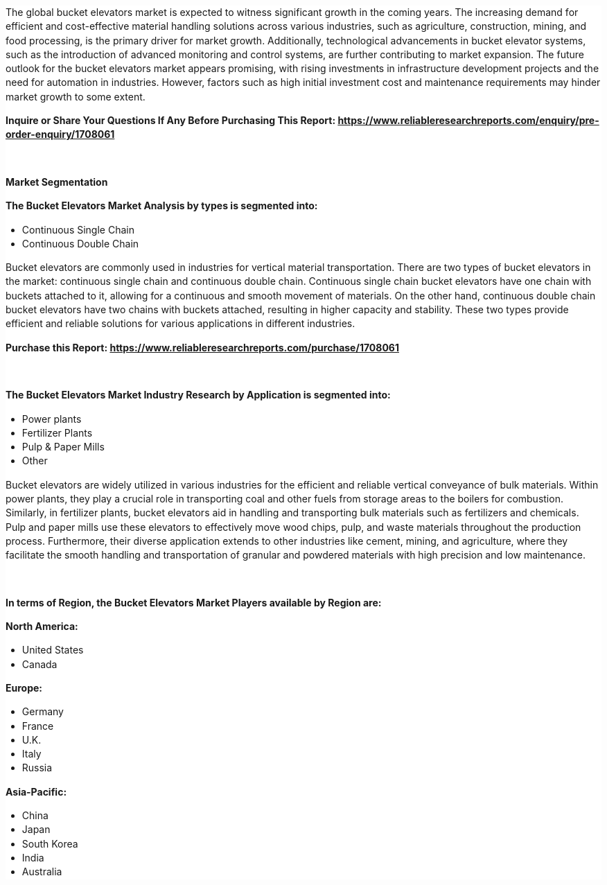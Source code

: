 <p><p>The global bucket elevators market is expected to witness significant growth in the coming years. The increasing demand for efficient and cost-effective material handling solutions across various industries, such as agriculture, construction, mining, and food processing, is the primary driver for market growth. Additionally, technological advancements in bucket elevator systems, such as the introduction of advanced monitoring and control systems, are further contributing to market expansion. The future outlook for the bucket elevators market appears promising, with rising investments in infrastructure development projects and the need for automation in industries. However, factors such as high initial investment cost and maintenance requirements may hinder market growth to some extent.</p></p>
<p><strong>Inquire or Share Your Questions If Any Before Purchasing This Report: <a href="https://www.reliableresearchreports.com/enquiry/pre-order-enquiry/1708061">https://www.reliableresearchreports.com/enquiry/pre-order-enquiry/1708061</a></strong></p>
<p>&nbsp;</p>
<p><strong>Market Segmentation</strong></p>
<p><strong>The Bucket Elevators Market Analysis by types is segmented into:</strong></p>
<p><ul><li>Continuous Single Chain</li><li>Continuous Double Chain</li></ul></p>
<p><p>Bucket elevators are commonly used in industries for vertical material transportation. There are two types of bucket elevators in the market: continuous single chain and continuous double chain. Continuous single chain bucket elevators have one chain with buckets attached to it, allowing for a continuous and smooth movement of materials. On the other hand, continuous double chain bucket elevators have two chains with buckets attached, resulting in higher capacity and stability. These two types provide efficient and reliable solutions for various applications in different industries.</p></p>
<p><strong>Purchase this Report:&nbsp;<a href="https://www.reliableresearchreports.com/purchase/1708061">https://www.reliableresearchreports.com/purchase/1708061</a></strong></p>
<p>&nbsp;</p>
<p><strong>The Bucket Elevators Market Industry Research by Application is segmented into:</strong></p>
<p><ul><li>Power plants</li><li>Fertilizer Plants</li><li>Pulp & Paper Mills</li><li>Other</li></ul></p>
<p><p>Bucket elevators are widely utilized in various industries for the efficient and reliable vertical conveyance of bulk materials. Within power plants, they play a crucial role in transporting coal and other fuels from storage areas to the boilers for combustion. Similarly, in fertilizer plants, bucket elevators aid in handling and transporting bulk materials such as fertilizers and chemicals. Pulp and paper mills use these elevators to effectively move wood chips, pulp, and waste materials throughout the production process. Furthermore, their diverse application extends to other industries like cement, mining, and agriculture, where they facilitate the smooth handling and transportation of granular and powdered materials with high precision and low maintenance.</p></p>
<p>&nbsp;</p>
<p><strong>In terms of Region, the Bucket Elevators Market Players available by Region are:</strong></p>
<p>
    <p> <strong> North America: </strong>
        <ul>
            <li>United States</li>
            <li>Canada</li>
        </ul>
        </p> 
    <p> <strong> Europe: </strong>
        <ul>
            <li>Germany</li>
            <li>France</li>
            <li>U.K.</li>
            <li>Italy</li>
            <li>Russia</li>
        </ul>
        </p> 
    <p> <strong> Asia-Pacific: </strong>
        <ul>
            <li>China</li>
            <li>Japan</li>
            <li>South Korea</li>
            <li>India</li>
            <li>Australia</li>
